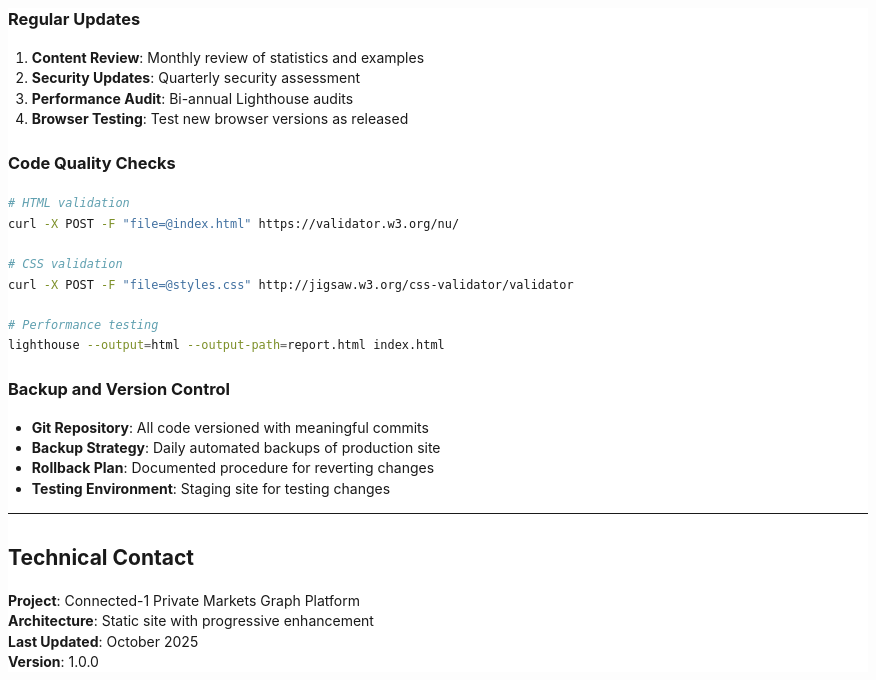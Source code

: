 ### Regular Updates
1. **Content Review**: Monthly review of statistics and examples
2. **Security Updates**: Quarterly security assessment
3. **Performance Audit**: Bi-annual Lighthouse audits
4. **Browser Testing**: Test new browser versions as released

### Code Quality Checks
```bash
# HTML validation
curl -X POST -F "file=@index.html" https://validator.w3.org/nu/

# CSS validation
curl -X POST -F "file=@styles.css" http://jigsaw.w3.org/css-validator/validator

# Performance testing
lighthouse --output=html --output-path=report.html index.html
```

### Backup and Version Control
- **Git Repository**: All code versioned with meaningful commits
- **Backup Strategy**: Daily automated backups of production site
- **Rollback Plan**: Documented procedure for reverting changes
- **Testing Environment**: Staging site for testing changes

---

## Technical Contact

**Project**: Connected-1 Private Markets Graph Platform  
**Architecture**: Static site with progressive enhancement  
**Last Updated**: October 2025  
**Version**: 1.0.0